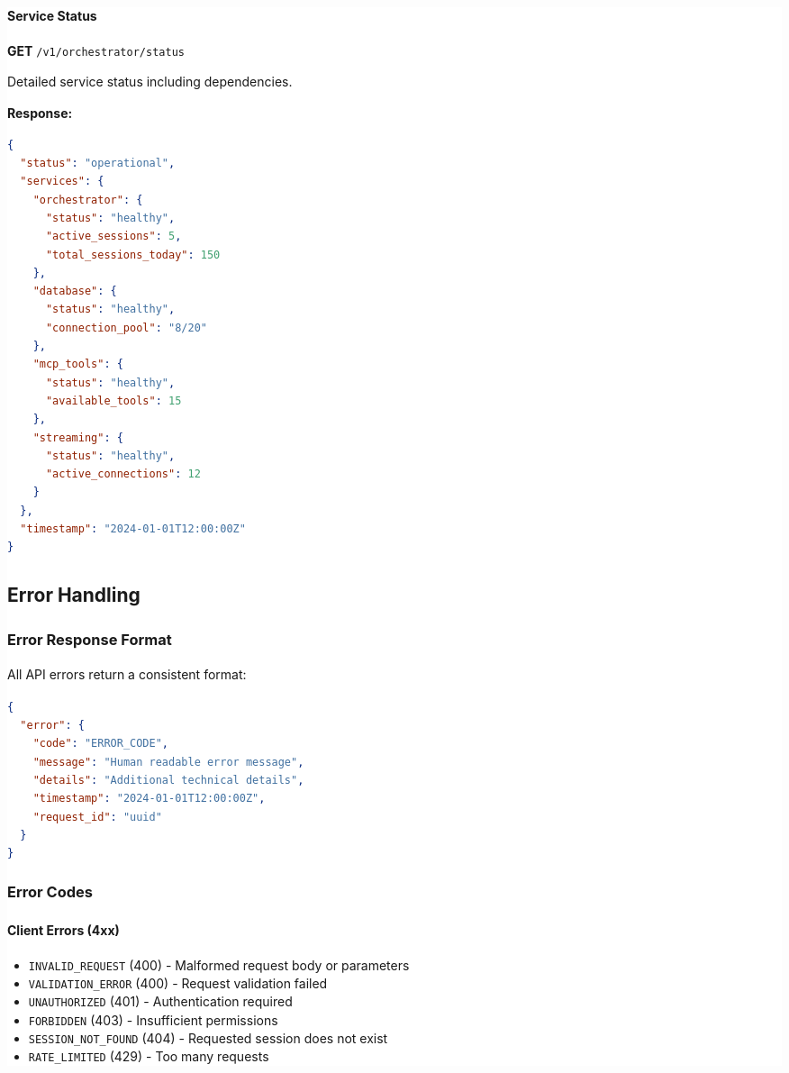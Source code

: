 #### Service Status
**GET** `/v1/orchestrator/status`

Detailed service status including dependencies.

**Response:**
```json
{
  "status": "operational",
  "services": {
    "orchestrator": {
      "status": "healthy",
      "active_sessions": 5,
      "total_sessions_today": 150
    },
    "database": {
      "status": "healthy",
      "connection_pool": "8/20"
    },
    "mcp_tools": {
      "status": "healthy", 
      "available_tools": 15
    },
    "streaming": {
      "status": "healthy",
      "active_connections": 12
    }
  },
  "timestamp": "2024-01-01T12:00:00Z"
}
```

## Error Handling

### Error Response Format
All API errors return a consistent format:

```json
{
  "error": {
    "code": "ERROR_CODE",
    "message": "Human readable error message",
    "details": "Additional technical details",
    "timestamp": "2024-01-01T12:00:00Z",
    "request_id": "uuid"
  }
}
```

### Error Codes

#### Client Errors (4xx)
- `INVALID_REQUEST` (400) - Malformed request body or parameters
- `VALIDATION_ERROR` (400) - Request validation failed
- `UNAUTHORIZED` (401) - Authentication required
- `FORBIDDEN` (403) - Insufficient permissions
- `SESSION_NOT_FOUND` (404) - Requested session does not exist
- `RATE_LIMITED` (429) - Too many requests
